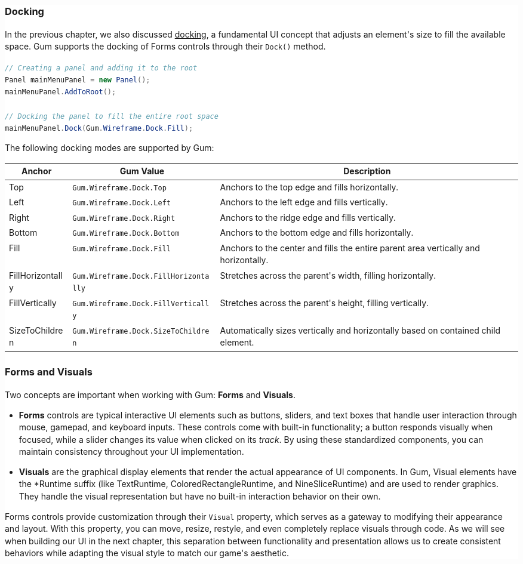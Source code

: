 ### Docking

In the previous chapter, we also discussed [docking](../19_user_interface_fundamentals/index.md#docking), a fundamental UI concept that adjusts an element's size to fill the available space.  Gum supports the docking of Forms controls through their `Dock()` method.

```cs
// Creating a panel and adding it to the root
Panel mainMenuPanel = new Panel();
mainMenuPanel.AddToRoot();

// Docking the panel to fill the entire root space
mainMenuPanel.Dock(Gum.Wireframe.Dock.Fill);
```

The following docking modes are supported by Gum:

| Anchor           | Gum Value                             | Description                                                                         |
| ---------------- | ------------------------------------- | ----------------------------------------------------------------------------------- |
| Top              | `Gum.Wireframe.Dock.Top`              | Anchors to the top edge and fills horizontally.                                     |
| Left             | `Gum.Wireframe.Dock.Left`             | Anchors to the left edge and fills vertically.                                      |
| Right            | `Gum.Wireframe.Dock.Right`            | Anchors to the ridge edge and fills vertically.                                     |
| Bottom           | `Gum.Wireframe.Dock.Bottom`           | Anchors to the bottom edge and fills horizontally.                                  |
| Fill             | `Gum.Wireframe.Dock.Fill`             | Anchors to the center and fills the entire parent area vertically and horizontally. |
| FillHorizontally | `Gum.Wireframe.Dock.FillHorizontally` | Stretches across the parent's width, filling horizontally.                          |
| FillVertically   | `Gum.Wireframe.Dock.FillVertically`   | Stretches across the parent's height, filling vertically.                           |
| SizeToChildren   | `Gum.Wireframe.Dock.SizeToChildren`   | Automatically sizes vertically and horizontally based on contained child element.   |

### Forms and Visuals

Two concepts are important when working with Gum: **Forms** and **Visuals**.

* **Forms** controls are typical interactive UI elements such as buttons, sliders, and text boxes that handle user interaction through mouse, gamepad, and keyboard inputs.  These controls come with built-in functionality; a button responds visually when focused, while a slider changes its value when clicked on its *track*.  By using these standardized components, you can maintain consistency throughout your UI implementation.

* **Visuals** are the graphical display elements that render the actual appearance of UI components. In Gum, Visual elements have the *Runtime suffix (like TextRuntime, ColoredRectangleRuntime, and NineSliceRuntime) and are used to render graphics. They handle the visual representation but have no built-in interaction behavior on their own.

Forms controls provide customization through their `Visual` property, which serves as a gateway to modifying their appearance and layout. With this property, you can move, resize, restyle, and even completely replace visuals through code.  As we will see when building our UI in the next chapter, this separation between functionality and presentation allows us to create consistent behaviors while adapting the visual style to match our game's aesthetic.
